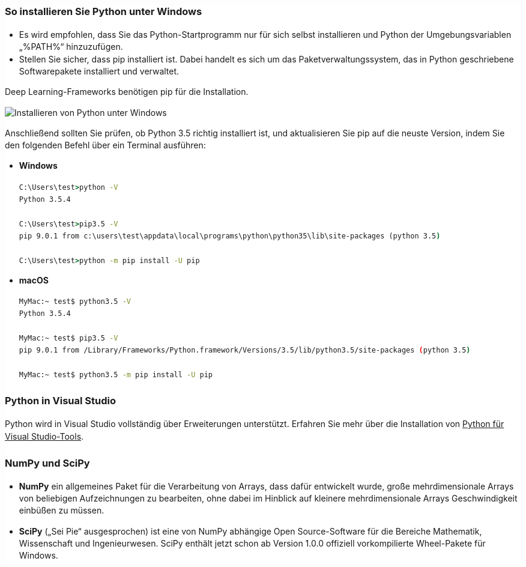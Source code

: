 ### <a name="to-install-python-on-windows"></a>So installieren Sie Python unter Windows

- Es wird empfohlen, dass Sie das Python-Startprogramm nur für sich selbst installieren und Python der Umgebungsvariablen „%PATH%“ hinzuzufügen.
- Stellen Sie sicher, dass pip installiert ist. Dabei handelt es sich um das Paketverwaltungssystem, das in Python geschriebene Softwarepakete installiert und verwaltet.

Deep Learning-Frameworks benötigen pip für die Installation.

![Installieren von Python unter Windows](media/installation/install_python_win.png)

Anschließend sollten Sie prüfen, ob Python 3.5 richtig installiert ist, und aktualisieren Sie pip auf die neuste Version, indem Sie den folgenden Befehl über ein Terminal ausführen:

- **Windows**

  ```cmd
  C:\Users\test>python -V
  Python 3.5.4

  C:\Users\test>pip3.5 -V
  pip 9.0.1 from c:\users\test\appdata\local\programs\python\python35\lib\site-packages (python 3.5)

  C:\Users\test>python -m pip install -U pip
  ```

- **macOS**

  ```bash
  MyMac:~ test$ python3.5 -V
  Python 3.5.4

  MyMac:~ test$ pip3.5 -V
  pip 9.0.1 from /Library/Frameworks/Python.framework/Versions/3.5/lib/python3.5/site-packages (python 3.5)

  MyMac:~ test$ python3.5 -m pip install -U pip
  ```

### <a name="python-on-visual-studio"></a>Python in Visual Studio

Python wird in Visual Studio vollständig über Erweiterungen unterstützt.
Erfahren Sie mehr über die Installation von [Python für Visual Studio-Tools](../python/installing-python-support-in-visual-studio.md).

### <a name="numpy-and-scipy"></a>NumPy und SciPy

- **NumPy** ein allgemeines Paket für die Verarbeitung von Arrays, dass dafür entwickelt wurde, große mehrdimensionale Arrays von beliebigen Aufzeichnungen zu bearbeiten, ohne dabei im Hinblick auf kleinere mehrdimensionale Arrays Geschwindigkeit einbüßen zu müssen.

- **SciPy** („Sei Pie“ ausgesprochen) ist eine von NumPy abhängige Open Source-Software für die Bereiche Mathematik, Wissenschaft und Ingenieurwesen. SciPy enthält jetzt schon ab Version 1.0.0 offiziell vorkompilierte Wheel-Pakete für Windows.
